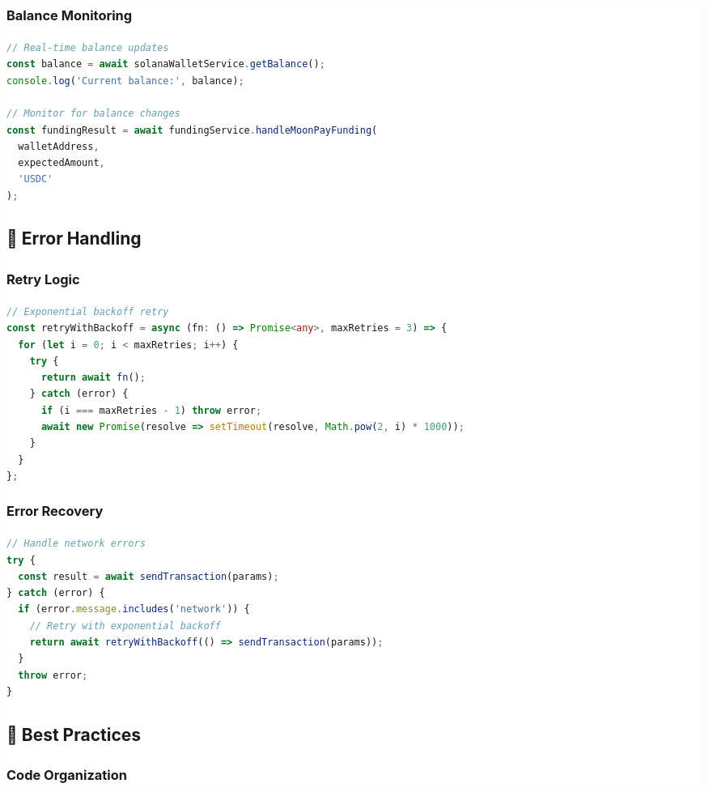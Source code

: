 ### Balance Monitoring

```typescript
// Real-time balance updates
const balance = await solanaWalletService.getBalance();
console.log('Current balance:', balance);

// Monitor for balance changes
const fundingResult = await fundingService.handleMoonPayFunding(
  walletAddress,
  expectedAmount,
  'USDC'
);
```

## 🔄 Error Handling

### Retry Logic

```typescript
// Exponential backoff retry
const retryWithBackoff = async (fn: () => Promise<any>, maxRetries = 3) => {
  for (let i = 0; i < maxRetries; i++) {
    try {
      return await fn();
    } catch (error) {
      if (i === maxRetries - 1) throw error;
      await new Promise(resolve => setTimeout(resolve, Math.pow(2, i) * 1000));
    }
  }
};
```

### Error Recovery

```typescript
// Handle network errors
try {
  const result = await sendTransaction(params);
} catch (error) {
  if (error.message.includes('network')) {
    // Retry with exponential backoff
    return await retryWithBackoff(() => sendTransaction(params));
  }
  throw error;
}
```

## 📝 Best Practices

### Code Organization
